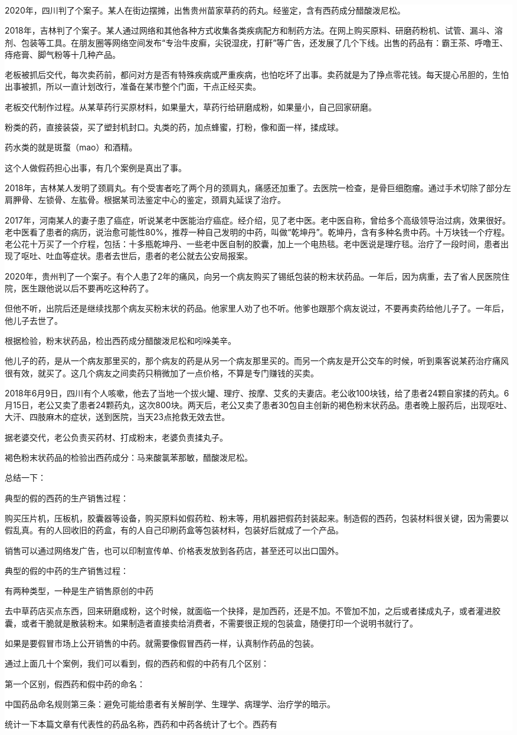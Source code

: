 2020年，四川判了个案子。某人在街边摆摊，出售贵州苗家草药的药丸。经鉴定，含有西药成分醋酸泼尼松。  
  
  
2018年，吉林判了个案子。某人通过网络和其他各种方式收集各类疾病配方和制药方法。在网上购买原料、研磨药粉机、试管、漏斗、溶剂、包装等工具。在朋友圈等网络空间发布“专治牛皮癣，尖锐湿疣，打鼾”等广告，还发展了几个下线。出售的药品有：霸王茶、呼噜王、痔疮膏、脚气粉等十几种产品。  
  
老板被抓后交代，每次卖药前，都问对方是否有特殊疾病或严重疾病，也怕吃坏了出事。卖药就是为了挣点零花钱。每天提心吊胆的，生怕出事被抓，所以一直计划改行，准备在某市整个门面，干点正经买卖。  
  
老板交代制作过程。从某草药行买原材料，如果量大，草药行给研磨成粉，如果量小，自己回家研磨。  
  
粉类的药，直接装袋，买了塑封机封口。丸类的药，加点蜂蜜，打粉，像和面一样，揉成球。  
  
药水类的就是斑蝥（mao）和酒精。  
  
这个人做假药担心出事，有几个案例是真出了事。  
  
2018年，吉林某人发明了颈肩丸。有个受害者吃了两个月的颈肩丸，痛感还加重了。去医院一检查，是骨巨细胞瘤。通过手术切除了部分左肩胛骨、左锁骨、左肱骨。根据某司法鉴定中心的鉴定，颈肩丸延误了治疗。  
  
2017年，河南某人的妻子患了癌症，听说某老中医能治疗癌症。经介绍，见了老中医。老中医自称，曾给多个高级领导治过病，效果很好。老中医看了患者的病历，说治愈可能性80%，推荐一种自己发明的中药，叫做“乾坤丹”。乾坤丹，含有多种名贵中药。十万块钱一个疗程。老公花十万买了一个疗程，包括：十多瓶乾坤丹、一些老中医自制的胶囊，加上一个电热毯。老中医说是理疗毯。治疗了一段时间，患者出现了呕吐、吐血等症状。患者去世后，患者的老公就去公安局报案。  
  
2020年，贵州判了一个案子。有个人患了2年的痛风，向另一个病友购买了锡纸包装的粉末状药品。一年后，因为病重，去了省人民医院住院，医生跟他说以后不要再吃这种药了。  
  
但他不听，出院后还是继续找那个病友买粉末状的药品。他家里人劝了也不听。他爹也跟那个病友说过，不要再卖药给他儿子了。一年后，他儿子去世了。  
  
根据检验，粉末状药品，检出西药成分醋酸泼尼松和吲哚美辛。  
  
他儿子的药，是从一个病友那里买的，那个病友的药是从另一个病友那里买的。而另一个病友是开公交车的时候，听到乘客说某药治疗痛风很有效，就买了。这几个病友之间卖药只稍微加了一点价格，不算是专门赚钱的买卖。  
  
2018年6月9日，四川有个人咳嗽，他去了当地一个拔火罐、理疗、按摩、艾炙的夫妻店。老公收100块钱，给了患者24颗自家揉的药丸。6月15日，老公又卖了患者24颗药丸，这次800块。两天后，老公又卖了患者30包自主创新的褐色粉末状药品。患者晚上服药后，出现呕吐、大汗、四肢麻木的症状，送到医院，当天23点抢救无效去世。  
  
据老婆交代，老公负责买药材、打成粉末，老婆负责揉丸子。  
  
褐色粉末状药品的检验出西药成分：马来酸氯苯那敏，醋酸泼尼松。  
  
  
总结一下：  
  
典型的假的西药的生产销售过程：  
  
购买压片机，压板机，胶囊器等设备，购买原料如假药粒、粉末等，用机器把假药封装起来。制造假的西药，包装材料很关键，因为需要以假乱真。有的人回收旧的药盒，有的人自己印刷药盒等包装材料，包装好后就成了一个产品。  
  
销售可以通过网络发广告，也可以印制宣传单、价格表发放到各药店，甚至还可以出口国外。  
  
典型的假的中药的生产销售过程：  
  
有两种类型，一种是生产销售原创的中药  
  
去中草药店买点东西，回来研磨成粉，这个时候，就面临一个抉择，是加西药，还是不加。不管加不加，之后或者揉成丸子，或者灌进胶囊，或者干脆就是散装粉末。如果制造者直接卖给消费者，不需要很正规的包装盒，随便打印一个说明书就行了。  
  
如果是要假冒市场上公开销售的中药。就需要像假冒西药一样，认真制作药品的包装。  
  
  
通过上面几十个案例，我们可以看到，假的西药和假的中药有几个区别：  
  
第一个区别，假西药和假中药的命名：  
  
中国药品命名规则第三条：避免可能给患者有关解剖学、生理学、病理学、治疗学的暗示。  
  
统计一下本篇文章有代表性的药品名称，西药和中药各统计了七个。西药有  
  